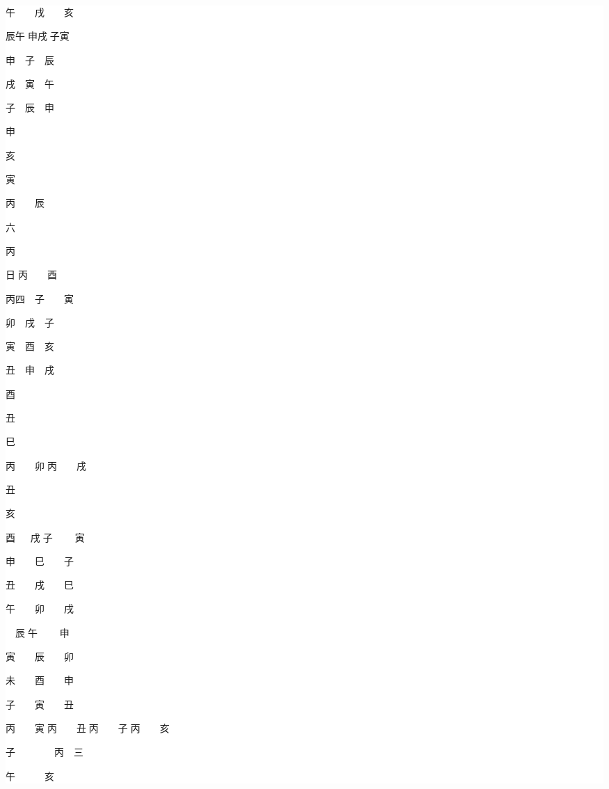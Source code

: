 午　　戌　　亥  

辰午 申戌 子寅  

申　子　辰  

戌　寅　午  

子　辰　申  

申  

亥  

寅  

丙　　辰  

六  

丙  

日 丙　　酉  

丙四　子　　寅  

卯　戌　子  

寅　酉　亥  

丑　申　戌  

酉  

丑  

巳  

丙　　卯  丙　　戌  

丑  

亥  

酉  　 戌  子　　 寅  

申　　巳　　子  

丑　　戌　　巳  

午　　卯　　戌  

　辰  午　　 申  

寅　　辰　　卯  

未　　酉　　申  

子　　寅　　丑  

丙　　寅 丙　　丑 丙　　子 丙　　亥  

子　　　　丙　三  

午　　　亥  
